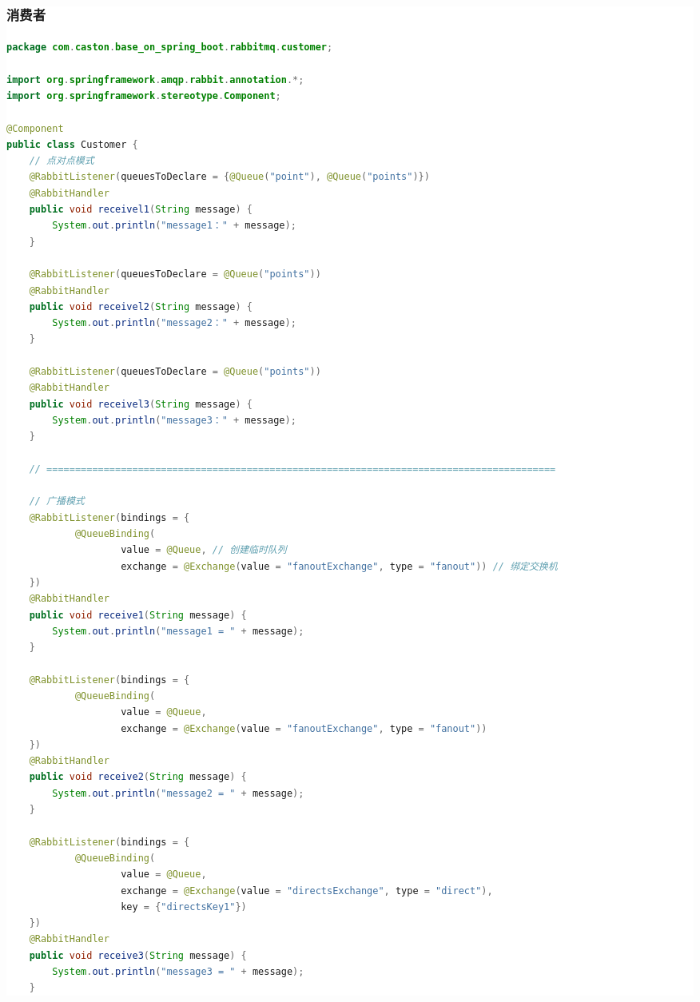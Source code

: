 ### 消费者

```java
package com.caston.base_on_spring_boot.rabbitmq.customer;

import org.springframework.amqp.rabbit.annotation.*;
import org.springframework.stereotype.Component;

@Component
public class Customer {
    // 点对点模式
    @RabbitListener(queuesToDeclare = {@Queue("point"), @Queue("points")})
    @RabbitHandler
    public void receivel1(String message) {
        System.out.println("message1：" + message);
    }

    @RabbitListener(queuesToDeclare = @Queue("points"))
    @RabbitHandler
    public void receivel2(String message) {
        System.out.println("message2：" + message);
    }

    @RabbitListener(queuesToDeclare = @Queue("points"))
    @RabbitHandler
    public void receivel3(String message) {
        System.out.println("message3：" + message);
    }

    // =========================================================================================

    // 广播模式
    @RabbitListener(bindings = {
            @QueueBinding(
                    value = @Queue, // 创建临时队列
                    exchange = @Exchange(value = "fanoutExchange", type = "fanout")) // 绑定交换机
    })
    @RabbitHandler
    public void receive1(String message) {
        System.out.println("message1 = " + message);
    }

    @RabbitListener(bindings = {
            @QueueBinding(
                    value = @Queue,
                    exchange = @Exchange(value = "fanoutExchange", type = "fanout"))
    })
    @RabbitHandler
    public void receive2(String message) {
        System.out.println("message2 = " + message);
    }

    @RabbitListener(bindings = {
            @QueueBinding(
                    value = @Queue,
                    exchange = @Exchange(value = "directsExchange", type = "direct"),
                    key = {"directsKey1"})
    })
    @RabbitHandler
    public void receive3(String message) {
        System.out.println("message3 = " + message);
    }

```